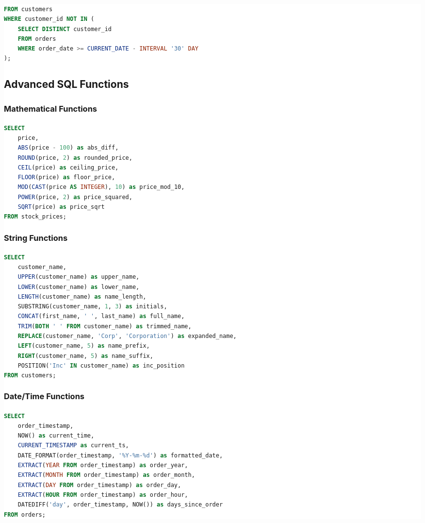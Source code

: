 ```sql
FROM customers 
WHERE customer_id NOT IN (
    SELECT DISTINCT customer_id 
    FROM orders 
    WHERE order_date >= CURRENT_DATE - INTERVAL '30' DAY
);
```

## Advanced SQL Functions

### Mathematical Functions
```sql
SELECT 
    price,
    ABS(price - 100) as abs_diff,
    ROUND(price, 2) as rounded_price,
    CEIL(price) as ceiling_price,
    FLOOR(price) as floor_price,
    MOD(CAST(price AS INTEGER), 10) as price_mod_10,
    POWER(price, 2) as price_squared,
    SQRT(price) as price_sqrt
FROM stock_prices;
```

### String Functions
```sql
SELECT 
    customer_name,
    UPPER(customer_name) as upper_name,
    LOWER(customer_name) as lower_name,
    LENGTH(customer_name) as name_length,
    SUBSTRING(customer_name, 1, 3) as initials,
    CONCAT(first_name, ' ', last_name) as full_name,
    TRIM(BOTH ' ' FROM customer_name) as trimmed_name,
    REPLACE(customer_name, 'Corp', 'Corporation') as expanded_name,
    LEFT(customer_name, 5) as name_prefix,
    RIGHT(customer_name, 5) as name_suffix,
    POSITION('Inc' IN customer_name) as inc_position
FROM customers;
```

### Date/Time Functions
```sql
SELECT 
    order_timestamp,
    NOW() as current_time,
    CURRENT_TIMESTAMP as current_ts,
    DATE_FORMAT(order_timestamp, '%Y-%m-%d') as formatted_date,
    EXTRACT(YEAR FROM order_timestamp) as order_year,
    EXTRACT(MONTH FROM order_timestamp) as order_month,
    EXTRACT(DAY FROM order_timestamp) as order_day,
    EXTRACT(HOUR FROM order_timestamp) as order_hour,
    DATEDIFF('day', order_timestamp, NOW()) as days_since_order
FROM orders;
```
